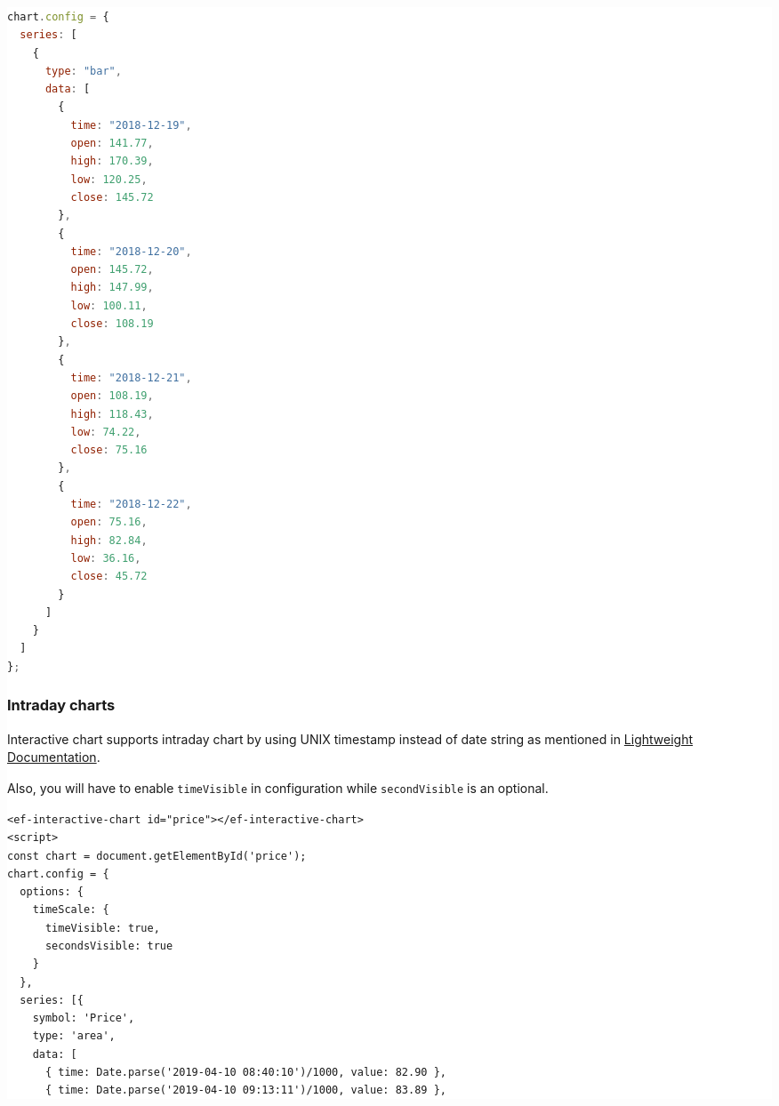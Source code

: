```javascript
chart.config = {
  series: [
    {
      type: "bar",
      data: [
        {
          time: "2018-12-19",
          open: 141.77,
          high: 170.39,
          low: 120.25,
          close: 145.72
        },
        {
          time: "2018-12-20",
          open: 145.72,
          high: 147.99,
          low: 100.11,
          close: 108.19
        },
        {
          time: "2018-12-21",
          open: 108.19,
          high: 118.43,
          low: 74.22,
          close: 75.16
        },
        {
          time: "2018-12-22",
          open: 75.16,
          high: 82.84,
          low: 36.16,
          close: 45.72
        }
      ]
    }
  ]
};
```

### Intraday charts

Interactive chart supports intraday chart by using UNIX timestamp instead of date string as mentioned in [Lightweight Documentation](https://github.com/tradingview/lightweight-charts/blob/master/docs/time.md#time).

Also, you will have to enable `timeVisible` in configuration while `secondVisible` is an optional.

```live
<ef-interactive-chart id="price"></ef-interactive-chart>
<script>
const chart = document.getElementById('price');
chart.config = {
  options: {
    timeScale: {
      timeVisible: true,
      secondsVisible: true
    }
  },
  series: [{
    symbol: 'Price',
    type: 'area',
    data: [
      { time: Date.parse('2019-04-10 08:40:10')/1000, value: 82.90 },
      { time: Date.parse('2019-04-10 09:13:11')/1000, value: 83.89 },
```